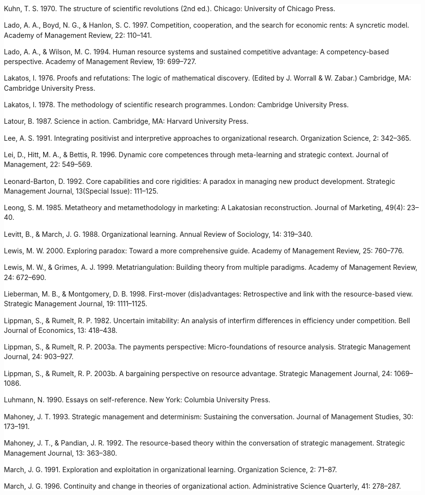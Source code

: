 Kuhn, T. S. 1970. The structure of scientific revolutions (2nd ed.). Chicago: University of Chicago Press.

Lado, A. A., Boyd, N. G., & Hanlon, S. C. 1997. Competition, cooperation, and the search for economic rents: A syncretic model. Academy of Management Review, 22: 110–141.

Lado, A. A., & Wilson, M. C. 1994. Human resource systems and sustained competitive advantage: A competency-based perspective. Academy of Management Review, 19: 699–727.

Lakatos, I. 1976. Proofs and refutations: The logic of mathematical discovery. (Edited by J. Worrall & W. Zabar.) Cambridge, MA: Cambridge University Press.

Lakatos, I. 1978. The methodology of scientific research programmes. London: Cambridge University Press.

Latour, B. 1987. Science in action. Cambridge, MA: Harvard University Press.

Lee, A. S. 1991. Integrating positivist and interpretive approaches to organizational research. Organization Science, 2: 342–365.

Lei, D., Hitt, M. A., & Bettis, R. 1996. Dynamic core competences through meta-learning and strategic context. Journal of Management, 22: 549–569.

Leonard-Barton, D. 1992. Core capabilities and core rigidities: A paradox in managing new product development. Strategic Management Journal, 13(Special Issue): 111–125.

Leong, S. M. 1985. Metatheory and metamethodology in marketing: A Lakatosian reconstruction. Journal of Marketing, 49(4): 23–40.

Levitt, B., & March, J. G. 1988. Organizational learning. Annual Review of Sociology, 14: 319–340.

Lewis, M. W. 2000. Exploring paradox: Toward a more comprehensive guide. Academy of Management Review, 25: 760–776.

Lewis, M. W., & Grimes, A. J. 1999. Metatriangulation: Building theory from multiple paradigms. Academy of Management Review, 24: 672–690.

Lieberman, M. B., & Montgomery, D. B. 1998. First-mover (dis)advantages: Retrospective and link with the resource-based view. Strategic Management Journal, 19: 1111–1125.

Lippman, S., & Rumelt, R. P. 1982. Uncertain imitability: An analysis of interfirm differences in efficiency under competition. Bell Journal of Economics, 13: 418–438.

Lippman, S., & Rumelt, R. P. 2003a. The payments perspective: Micro-foundations of resource analysis. Strategic Management Journal, 24: 903–927.

Lippman, S., & Rumelt, R. P. 2003b. A bargaining perspective on resource advantage. Strategic Management Journal, 24: 1069–1086.

Luhmann, N. 1990. Essays on self-reference. New York: Columbia University Press.

Mahoney, J. T. 1993. Strategic management and determinism: Sustaining the conversation. Journal of Management Studies, 30: 173–191.

Mahoney, J. T., & Pandian, J. R. 1992. The resource-based theory within the conversation of strategic management. Strategic Management Journal, 13: 363–380.

March, J. G. 1991. Exploration and exploitation in organizational learning. Organization Science, 2: 71–87.

March, J. G. 1996. Continuity and change in theories of organizational action. Administrative Science Quarterly, 41: 278–287.

